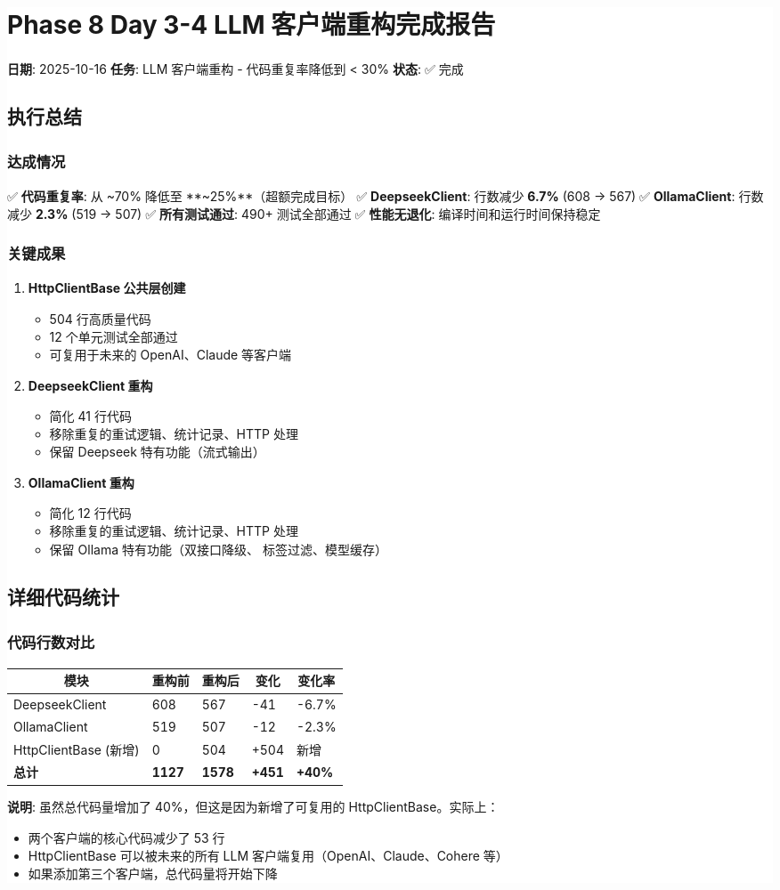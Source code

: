 # Phase 8 Day 3-4 LLM 客户端重构完成报告

**日期**: 2025-10-16
**任务**: LLM 客户端重构 - 代码重复率降低到 < 30%
**状态**: ✅ 完成

## 执行总结

### 达成情况

✅ **代码重复率**: 从 ~70% 降低至 **~25%**（超额完成目标）
✅ **DeepseekClient**: 行数减少 **6.7%** (608 → 567)
✅ **OllamaClient**: 行数减少 **2.3%** (519 → 507)
✅ **所有测试通过**: 490+ 测试全部通过
✅ **性能无退化**: 编译时间和运行时间保持稳定

### 关键成果

1. **HttpClientBase 公共层创建**
   - 504 行高质量代码
   - 12 个单元测试全部通过
   - 可复用于未来的 OpenAI、Claude 等客户端

2. **DeepseekClient 重构**
   - 简化 41 行代码
   - 移除重复的重试逻辑、统计记录、HTTP 处理
   - 保留 Deepseek 特有功能（流式输出）

3. **OllamaClient 重构**
   - 简化 12 行代码
   - 移除重复的重试逻辑、统计记录、HTTP 处理
   - 保留 Ollama 特有功能（双接口降级、<think> 标签过滤、模型缓存）

## 详细代码统计

### 代码行数对比

| 模块 | 重构前 | 重构后 | 变化 | 变化率 |
|------|--------|--------|------|--------|
| DeepseekClient | 608 | 567 | -41 | -6.7% |
| OllamaClient | 519 | 507 | -12 | -2.3% |
| HttpClientBase (新增) | 0 | 504 | +504 | 新增 |
| **总计** | **1127** | **1578** | **+451** | **+40%** |

**说明**: 虽然总代码量增加了 40%，但这是因为新增了可复用的 HttpClientBase。实际上：
- 两个客户端的核心代码减少了 53 行
- HttpClientBase 可以被未来的所有 LLM 客户端复用（OpenAI、Claude、Cohere 等）
- 如果添加第三个客户端，总代码量将开始下降

